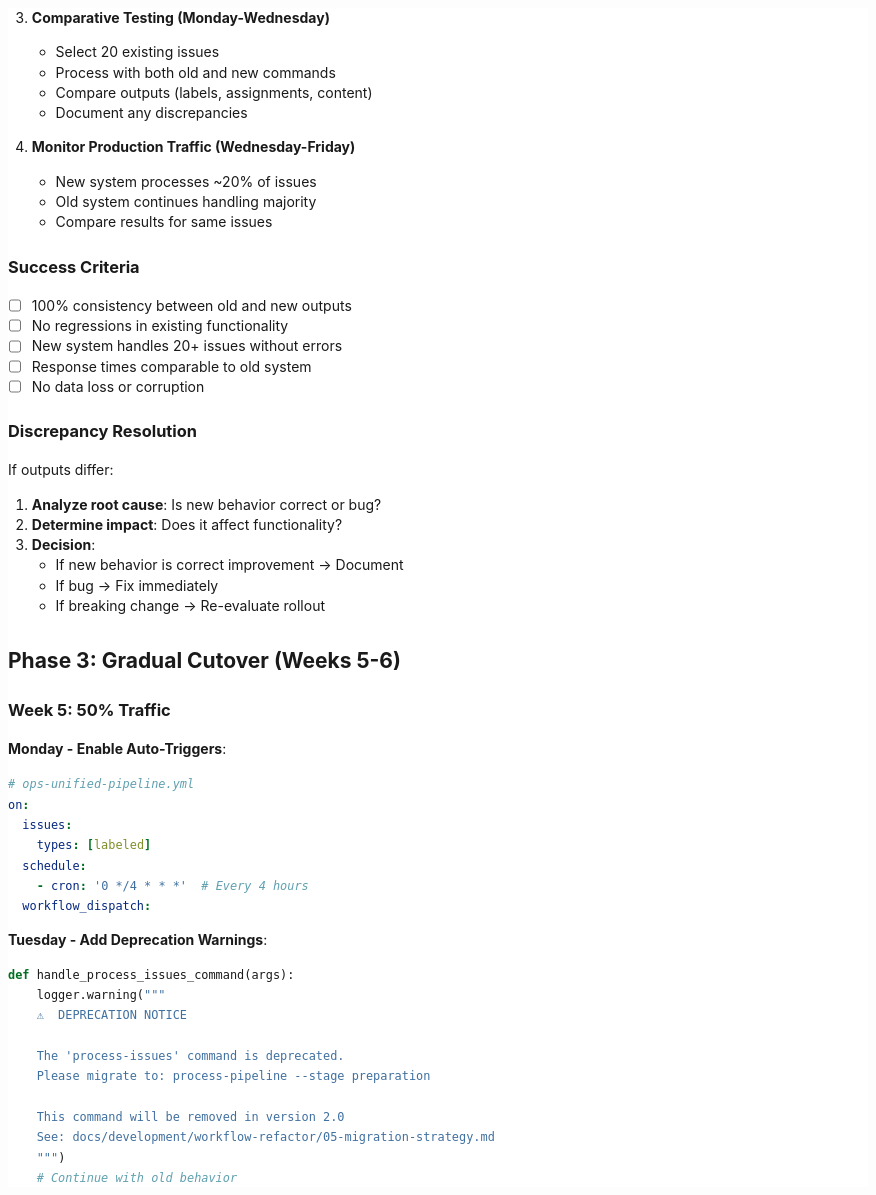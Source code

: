 3. **Comparative Testing (Monday-Wednesday)**
   - Select 20 existing issues
   - Process with both old and new commands
   - Compare outputs (labels, assignments, content)
   - Document any discrepancies

4. **Monitor Production Traffic (Wednesday-Friday)**
   - New system processes ~20% of issues
   - Old system continues handling majority
   - Compare results for same issues

### Success Criteria

- [ ] 100% consistency between old and new outputs
- [ ] No regressions in existing functionality
- [ ] New system handles 20+ issues without errors
- [ ] Response times comparable to old system
- [ ] No data loss or corruption

### Discrepancy Resolution

If outputs differ:
1. **Analyze root cause**: Is new behavior correct or bug?
2. **Determine impact**: Does it affect functionality?
3. **Decision**:
   - If new behavior is correct improvement → Document
   - If bug → Fix immediately
   - If breaking change → Re-evaluate rollout

## Phase 3: Gradual Cutover (Weeks 5-6)

### Week 5: 50% Traffic

**Monday - Enable Auto-Triggers**:
```yaml
# ops-unified-pipeline.yml
on:
  issues:
    types: [labeled]
  schedule:
    - cron: '0 */4 * * *'  # Every 4 hours
  workflow_dispatch:
```

**Tuesday - Add Deprecation Warnings**:
```python
def handle_process_issues_command(args):
    logger.warning("""
    ⚠️  DEPRECATION NOTICE
    
    The 'process-issues' command is deprecated.
    Please migrate to: process-pipeline --stage preparation
    
    This command will be removed in version 2.0
    See: docs/development/workflow-refactor/05-migration-strategy.md
    """)
    # Continue with old behavior
```
